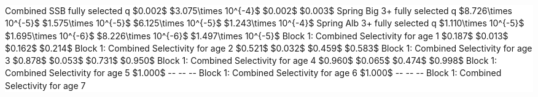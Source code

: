    <td style="text-align:left;"> Combined SSB fully selected q </td>
   <td style="text-align:right;"> $0.002$ </td>
   <td style="text-align:right;"> $3.075\times 10^{-4}$ </td>
   <td style="text-align:right;"> $0.002$ </td>
   <td style="text-align:right;"> $0.003$ </td>
  </tr>
  <tr>
   <td style="text-align:left;"> Spring Big 3+ fully selected q </td>
   <td style="text-align:right;"> $8.726\times 10^{-5}$ </td>
   <td style="text-align:right;"> $1.575\times 10^{-5}$ </td>
   <td style="text-align:right;"> $6.125\times 10^{-5}$ </td>
   <td style="text-align:right;"> $1.243\times 10^{-4}$ </td>
  </tr>
  <tr>
   <td style="text-align:left;"> Spring Alb 3+ fully selected q </td>
   <td style="text-align:right;"> $1.110\times 10^{-5}$ </td>
   <td style="text-align:right;"> $1.695\times 10^{-6}$ </td>
   <td style="text-align:right;"> $8.226\times 10^{-6}$ </td>
   <td style="text-align:right;"> $1.497\times 10^{-5}$ </td>
  </tr>
  <tr>
   <td style="text-align:left;"> Block 1: Combined Selectivity for age 1 </td>
   <td style="text-align:right;"> $0.187$ </td>
   <td style="text-align:right;"> $0.013$ </td>
   <td style="text-align:right;"> $0.162$ </td>
   <td style="text-align:right;"> $0.214$ </td>
  </tr>
  <tr>
   <td style="text-align:left;"> Block 1: Combined Selectivity for age 2 </td>
   <td style="text-align:right;"> $0.521$ </td>
   <td style="text-align:right;"> $0.032$ </td>
   <td style="text-align:right;"> $0.459$ </td>
   <td style="text-align:right;"> $0.583$ </td>
  </tr>
  <tr>
   <td style="text-align:left;"> Block 1: Combined Selectivity for age 3 </td>
   <td style="text-align:right;"> $0.878$ </td>
   <td style="text-align:right;"> $0.053$ </td>
   <td style="text-align:right;"> $0.731$ </td>
   <td style="text-align:right;"> $0.950$ </td>
  </tr>
  <tr>
   <td style="text-align:left;"> Block 1: Combined Selectivity for age 4 </td>
   <td style="text-align:right;"> $0.960$ </td>
   <td style="text-align:right;"> $0.065$ </td>
   <td style="text-align:right;"> $0.474$ </td>
   <td style="text-align:right;"> $0.998$ </td>
  </tr>
  <tr>
   <td style="text-align:left;"> Block 1: Combined Selectivity for age 5 </td>
   <td style="text-align:right;"> $1.000$ </td>
   <td style="text-align:right;"> -- </td>
   <td style="text-align:right;"> -- </td>
   <td style="text-align:right;"> -- </td>
  </tr>
  <tr>
   <td style="text-align:left;"> Block 1: Combined Selectivity for age 6 </td>
   <td style="text-align:right;"> $1.000$ </td>
   <td style="text-align:right;"> -- </td>
   <td style="text-align:right;"> -- </td>
   <td style="text-align:right;"> -- </td>
  </tr>
  <tr>
   <td style="text-align:left;"> Block 1: Combined Selectivity for age 7 </td>